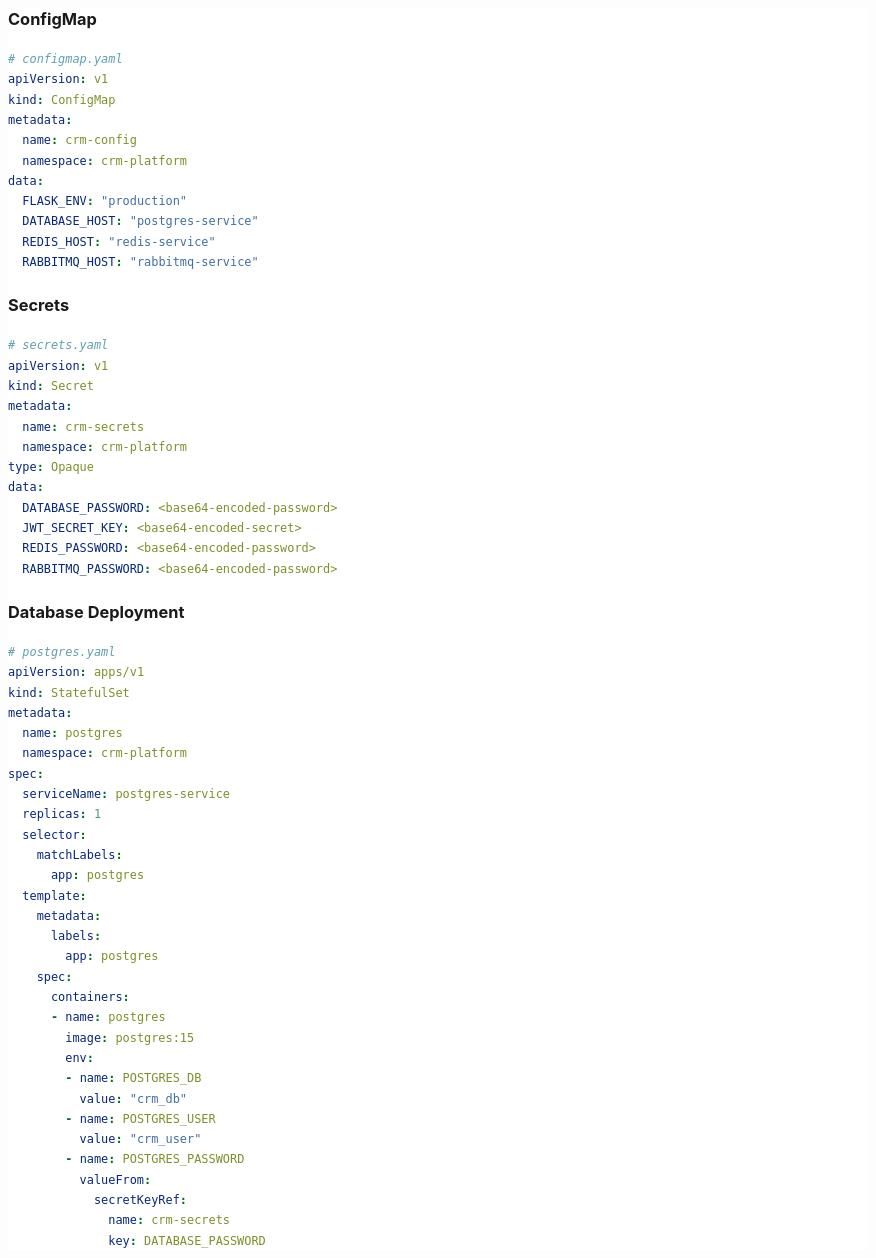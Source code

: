 ### ConfigMap
```yaml
# configmap.yaml
apiVersion: v1
kind: ConfigMap
metadata:
  name: crm-config
  namespace: crm-platform
data:
  FLASK_ENV: "production"
  DATABASE_HOST: "postgres-service"
  REDIS_HOST: "redis-service"
  RABBITMQ_HOST: "rabbitmq-service"
```

### Secrets
```yaml
# secrets.yaml
apiVersion: v1
kind: Secret
metadata:
  name: crm-secrets
  namespace: crm-platform
type: Opaque
data:
  DATABASE_PASSWORD: <base64-encoded-password>
  JWT_SECRET_KEY: <base64-encoded-secret>
  REDIS_PASSWORD: <base64-encoded-password>
  RABBITMQ_PASSWORD: <base64-encoded-password>
```

### Database Deployment
```yaml
# postgres.yaml
apiVersion: apps/v1
kind: StatefulSet
metadata:
  name: postgres
  namespace: crm-platform
spec:
  serviceName: postgres-service
  replicas: 1
  selector:
    matchLabels:
      app: postgres
  template:
    metadata:
      labels:
        app: postgres
    spec:
      containers:
      - name: postgres
        image: postgres:15
        env:
        - name: POSTGRES_DB
          value: "crm_db"
        - name: POSTGRES_USER
          value: "crm_user"
        - name: POSTGRES_PASSWORD
          valueFrom:
            secretKeyRef:
              name: crm-secrets
              key: DATABASE_PASSWORD
```